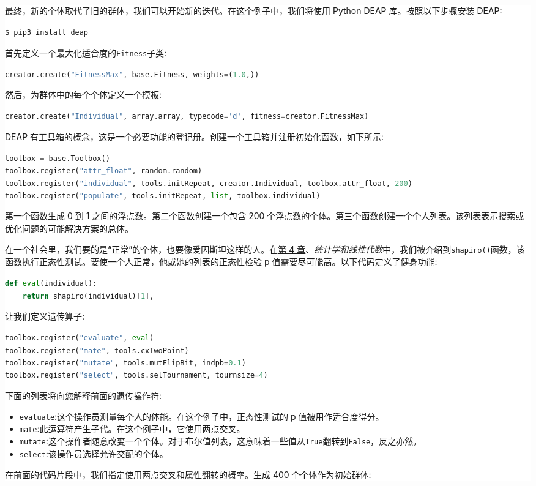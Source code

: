 最终，新的个体取代了旧的群体，我们可以开始新的迭代。在这个例子中，我们将使用 Python DEAP 库。按照以下步骤安装 DEAP:

```py
$ pip3 install deap

```

首先定义一个最大化适合度的`Fitness`子类:

```py
creator.create("FitnessMax", base.Fitness, weights=(1.0,)) 

```

然后，为群体中的每个个体定义一个模板:

```py
creator.create("Individual", array.array, typecode='d', fitness=creator.FitnessMax) 

```

DEAP 有工具箱的概念，这是一个必要功能的登记册。创建一个工具箱并注册初始化函数，如下所示:

```py
toolbox = base.Toolbox() 
toolbox.register("attr_float", random.random) 
toolbox.register("individual", tools.initRepeat, creator.Individual, toolbox.attr_float, 200) 
toolbox.register("populate", tools.initRepeat, list, toolbox.individual) 

```

第一个函数生成 0 到 1 之间的浮点数。第二个函数创建一个包含 200 个浮点数的个体。第三个函数创建一个个人列表。该列表表示搜索或优化问题的可能解决方案的总体。

在一个社会里，我们要的是“正常”的个体，也要像爱因斯坦这样的人。在[第 4 章](04.html "Chapter 4. Statistics and Linear Algebra")、*统计学和线性代数*中，我们被介绍到`shapiro()`函数，该函数执行正态性测试。要使一个人正常，他或她的列表的正态性检验 p 值需要尽可能高。以下代码定义了健身功能:

```py
def eval(individual): 
    return shapiro(individual)[1], 

```

让我们定义遗传算子:

```py
toolbox.register("evaluate", eval) 
toolbox.register("mate", tools.cxTwoPoint) 
toolbox.register("mutate", tools.mutFlipBit, indpb=0.1) 
toolbox.register("select", tools.selTournament, tournsize=4) 

```

下面的列表将向您解释前面的遗传操作符:

*   `evaluate`:这个操作员测量每个人的体能。在这个例子中，正态性测试的 p 值被用作适合度得分。
*   `mate`:此运算符产生子代。在这个例子中，它使用两点交叉。
*   `mutate`:这个操作者随意改变一个个体。对于布尔值列表，这意味着一些值从`True`翻转到`False`，反之亦然。
*   `select`:该操作员选择允许交配的个体。

在前面的代码片段中，我们指定使用两点交叉和属性翻转的概率。生成 400 个个体作为初始群体:
